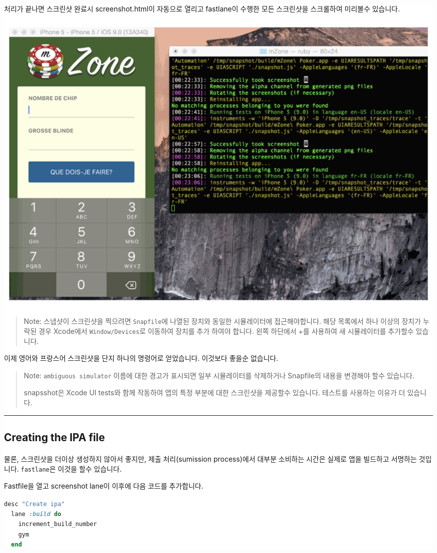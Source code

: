 처리가 끝나면 스크린샷 완료시 screenshot.html이 자동으로 열리고 fastlane이 수행한 모든 스크린샷을 스크롤하여 미리볼수 있습니다. 

![](/img/posts/fastlane-0.png)

> Note: 스냅샷이 스크린샷을 찍으려면 `Snapfile`에 나열된 장치와 동일한 시뮬레이터에 접근해야합니다. 해당 목록에서 하나 이상의 장치가 누락된 경우 Xcode에서 `Window/Devices`로 이동하여 장치를 추가 하여야 합니다. 왼쪽 하단에서 +를 사용하여 새 시뮬레이터를 추가할수 있습니다. 

이제 영어와 프랑스어 스크린샷을 단지 하나의 명령어로 얻었습니다. 이것보다 좋을순 없습니다.

> Note: `ambiguous simulator` 이름에 대한 경고가 표시되면 일부 시뮬레이터를 삭제하거나 Snapfile의 내용을 변경해야 할수 있습니다. 
> 
> snapsshot은 Xcode UI tests와 함께 작동하여 앱의 특정 부분에 대한 스크린샷을 제공할수 있습니다. 테스트를 사용하는 이유가 더 있습니다.

---

<div id='section-id-456'/>

## Creating the IPA file

물론, 스크린샷을 더이상 생성하지 않아서 좋지만, 제출 처리(sumission process)에서 대부분 소비하는 시간은 실제로 앱을 빌드하고 서명하는 것입니다. `fastlane`은 이것을 할수 있습니다. 

Fastfile을 열고 screenshot lane이 이후에 다음 코드를 추가합니다.

```ruby
desc "Create ipa"
  lane :build do
    increment_build_number
    gym
  end
```
